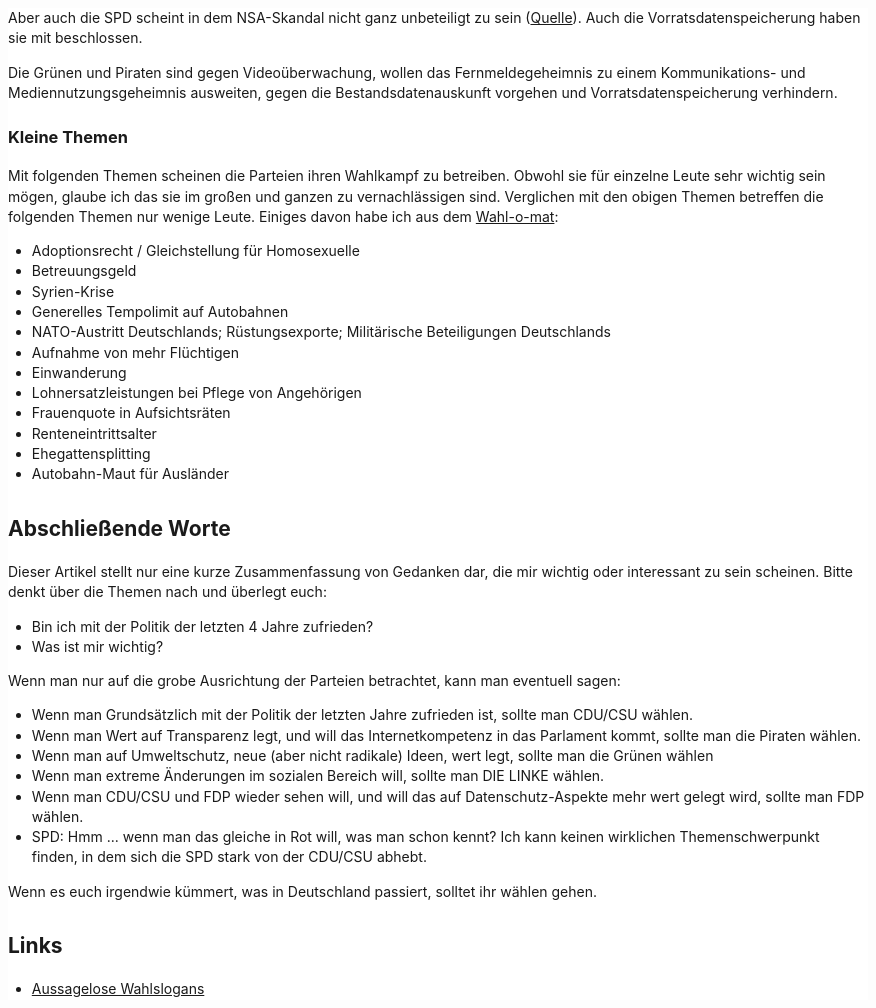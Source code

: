 Aber auch die SPD scheint in dem NSA-Skandal nicht ganz unbeteiligt zu sein (<a href="http://www.tagesschau.de/inland/bndnsa100.html">Quelle</a>). Auch die Vorratsdatenspeicherung haben sie mit beschlossen.

Die Gr&uuml;nen und Piraten sind gegen Video&uuml;berwachung, wollen das Fernmeldegeheimnis zu einem Kommunikations- und Mediennutzungsgeheimnis ausweiten, gegen die Bestandsdatenauskunft vorgehen und Vorratsdatenspeicherung verhindern.

<h3>Kleine Themen</h3>
Mit folgenden Themen scheinen die Parteien ihren Wahlkampf zu betreiben. Obwohl sie f&uuml;r einzelne Leute sehr wichtig sein m&ouml;gen, glaube ich das sie im gro&szlig;en und ganzen zu vernachl&auml;ssigen sind. Verglichen mit den obigen Themen betreffen die folgenden Themen nur wenige Leute. Einiges davon habe ich aus dem <a href="http://www.wahl-o-mat.de">Wahl-o-mat</a>:

<ul>
  <li>Adoptionsrecht / Gleichstellung f&uuml;r Homosexuelle</li>
  <li>Betreuungsgeld</li>
  <li>Syrien-Krise</li>
  <li>Generelles Tempolimit auf Autobahnen</li>
  <li>NATO-Austritt Deutschlands; R&uuml;stungsexporte; Milit&auml;rische Beteiligungen Deutschlands</li>
  <li>Aufnahme von mehr Fl&uuml;chtigen</li>
  <li>Einwanderung</li>
  <li>Lohnersatzleistungen bei Pflege von Angeh&ouml;rigen</li>
  <li>Frauenquote in Aufsichtsr&auml;ten</li>
  <li>Renteneintrittsalter</li>
  <li>Ehegattensplitting</li>
  <li>Autobahn-Maut f&uuml;r Ausl&auml;nder</li>
</ul>

<h2>Abschlie&szlig;ende Worte</h2>
Dieser Artikel stellt nur eine kurze Zusammenfassung von Gedanken dar, die mir wichtig oder interessant zu sein scheinen. Bitte denkt &uuml;ber die Themen nach und &uuml;berlegt euch:
<ul>
  <li>Bin ich mit der Politik der letzten 4 Jahre zufrieden?</li>
  <li>Was ist mir wichtig?</li>
</ul>

Wenn man nur auf die grobe Ausrichtung der Parteien betrachtet, kann man eventuell sagen:
<ul>
  <li>Wenn man Grunds&auml;tzlich mit der Politik der letzten Jahre zufrieden ist, sollte man CDU/CSU w&auml;hlen.</li>
  <li>Wenn man Wert auf Transparenz legt, und will das Internetkompetenz in das Parlament kommt, sollte man die Piraten w&auml;hlen.</li>
  <li>Wenn man auf Umweltschutz, neue (aber nicht radikale) Ideen, wert legt, sollte man die Gr&uuml;nen w&auml;hlen</li>
  <li>Wenn man extreme &Auml;nderungen im sozialen Bereich will, sollte man DIE LINKE w&auml;hlen.</li>
  <li>Wenn man CDU/CSU und FDP wieder sehen will, und will das auf Datenschutz-Aspekte mehr wert gelegt wird, sollte man FDP w&auml;hlen.</li>
  <li>SPD: Hmm ... wenn man das gleiche in Rot will, was man schon kennt? Ich kann keinen wirklichen Themenschwerpunkt finden, in dem sich die SPD stark von der CDU/CSU abhebt.</li>
</ul>

Wenn es euch irgendwie k&uuml;mmert, was in Deutschland passiert, solltet ihr w&auml;hlen gehen.

<h2>Links</h2>
<ul>
  <li><a href="http://www.youtube.com/watch?v=X9Xhlz4uEmc">Aussagelose Wahlslogans</a></li>
</ul>

